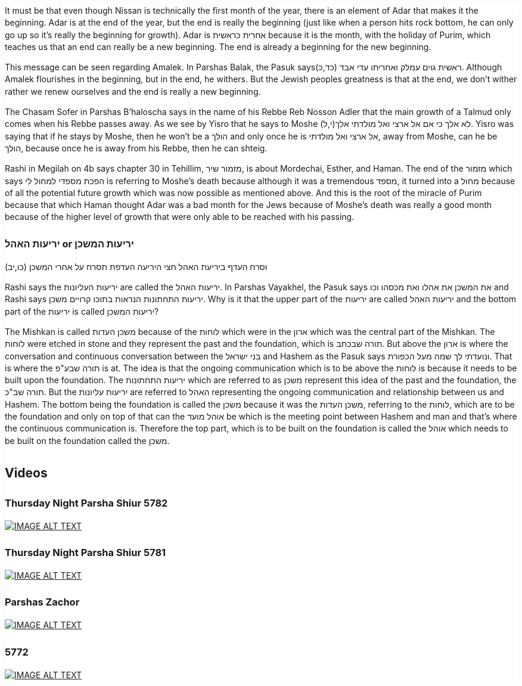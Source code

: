  It must be that even though Nissan is technically the first month of the year, there is an element of Adar that makes it the beginning. Adar is at the end of the year, but the end is really the beginning (just like when a person hits rock bottom, he can only go up so it’s really the beginning for growth). Adar is אחרית כראשית because it is the month, with the holiday of Purim, which teaches us that an end can really be a new beginning. The end is already a beginning for the new beginning.  

 This message can be seen regarding Amalek. In Parshas Balak, the Pasuk says(כד,כ) ראשית גוים עמלק ואחריתו עדי אבד. Although Amalek flourishes in the beginning, but in the end, he withers. But the Jewish peoples greatness is that at the end, we don’t wither rather we renew ourselves and the end is really a new beginning.  

 The Chasam Sofer in Parshas B’haloscha says in the name of his Rebbe Reb Nosson Adler that the main growth of a Talmud only comes when his Rebbe passes away. As we see by Yisro that he says to Moshe לא אלך כי אם אל ארצי ואל מולדתי אלך(י,ל). Yisro was saying that if he stays by Moshe, then he won’t be a הולך and only once he is אל ארצי ואל מולדתי, away from Moshe, can he be הולך, because once he is away from his Rebbe, then he can shteig.

 Rashi in Megilah on 4b says chapter 30 in Tehillim, מזמור שיר, is about Mordechai, Esther, and Haman. The end of the  מזמור which says הפכת מספדי למחול לי is referring to Moshe’s death because although it was a tremendous מספד, it turned into a מחול because of all the potential future growth which was now possible as mentioned above. And this is the root of the miracle of Purim because that which Haman thought Adar was a bad month for the Jews because of Moshe’s death was really a good month because of the higher level of growth that were only able to be reached with his passing.
 ### יריעות האהל or יריעות המשכן
 וסרח העדף ביריעת האהל חצי היריעה העדפת תסרח על אחרי המשכן (כו,יב)

 Rashi says the יריעות העליונות are called the יריעות האהל. In Parshas Vayakhel, the Pasuk says את המשכן את אהלו ואת מכסהו וכו and Rashi says יריעות התחתונות הנראות בתוכו קרויים משכן. Why is it that the upper part of the יריעות are called יריעות האהל and the bottom part of the יריעות is called יריעות המשכן?

 The Mishkan is called משכן העדות because of the לוחות which were in the ארון which was the central part of the Mishkan. The לוחות were etched in stone and they represent the past and the foundation, which is תורה שבכתב. But above the ארון is where the conversation and continuous conversation between the בני ישראל and Hashem as the Pasuk says ונועדתי לך שמה מעל הכפורת. That is where the תורה שבע"פ is at. The idea is that the ongoing communication which is to be above the לוחות is because it needs to be built upon the foundation. The יריעות התחתונות which are referred to as משכן represent this idea of the past and the foundation, the תורה שב"כ. But the יריעות עליונות are referred to האהל representing the ongoing communication and relationship between us and Hashem. The bottom being the foundation is called the משכן because it was the משכן העדות, referring to the לוחות, which are to be the foundation and only on top of that can the אוהל מועד be which is the meeting point between Hashem and man and that’s where the continuous communication is. Therefore the top part, which is to be built on the foundation is called the אוהל which needs to be built on the foundation called the משכן.
 ## Videos
 ### Thursday Night Parsha Shiur 5782
 [![IMAGE ALT TEXT](http://img.youtube.com/vi/Y-faqutrm5k/0.jpg)](http://www.youtube.com/watch?v=Y-faqutrm5k "Video Title")
 ### Thursday Night Parsha Shiur 5781
 [![IMAGE ALT TEXT](http://img.youtube.com/vi/jV2J0VrcnDs/0.jpg)](http://www.youtube.com/watch?v=jV2J0VrcnDs "Video Title")
 ### Parshas Zachor
[![IMAGE ALT TEXT](http://img.youtube.com/vi/rhvd8HhbWkA/0.jpg)](http://www.youtube.com/watch?v=rhvd8HhbWkA "Video Title")
 ### 5772
 [![IMAGE ALT TEXT](http://img.youtube.com/vi/DMevPrzAb80/0.jpg)](http://www.youtube.com/watch?v=DMevPrzAb80 "Video Title")
